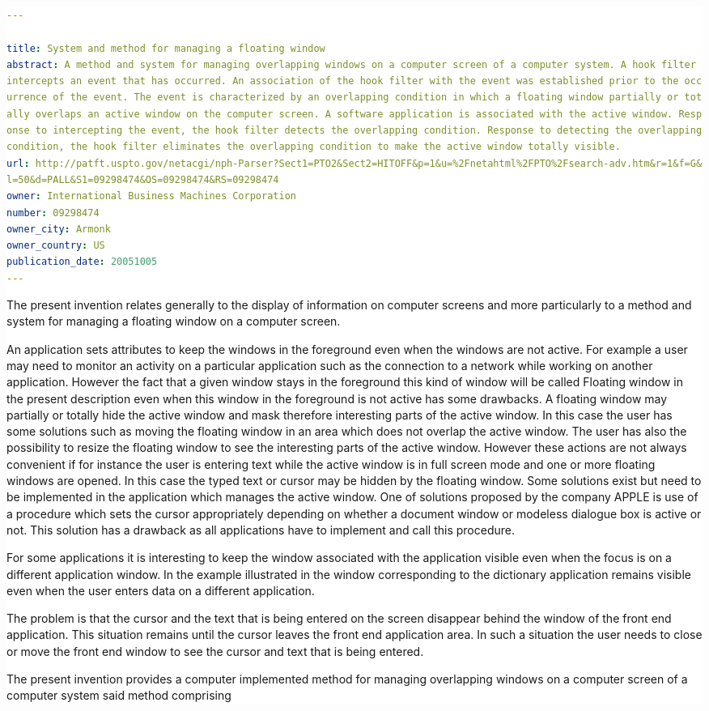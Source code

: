 ```yaml
---

title: System and method for managing a floating window
abstract: A method and system for managing overlapping windows on a computer screen of a computer system. A hook filter intercepts an event that has occurred. An association of the hook filter with the event was established prior to the occurrence of the event. The event is characterized by an overlapping condition in which a floating window partially or totally overlaps an active window on the computer screen. A software application is associated with the active window. Response to intercepting the event, the hook filter detects the overlapping condition. Response to detecting the overlapping condition, the hook filter eliminates the overlapping condition to make the active window totally visible.
url: http://patft.uspto.gov/netacgi/nph-Parser?Sect1=PTO2&Sect2=HITOFF&p=1&u=%2Fnetahtml%2FPTO%2Fsearch-adv.htm&r=1&f=G&l=50&d=PALL&S1=09298474&OS=09298474&RS=09298474
owner: International Business Machines Corporation
number: 09298474
owner_city: Armonk
owner_country: US
publication_date: 20051005
---
```

The present invention relates generally to the display of information on computer screens and more particularly to a method and system for managing a floating window on a computer screen.

An application sets attributes to keep the windows in the foreground even when the windows are not active. For example a user may need to monitor an activity on a particular application such as the connection to a network while working on another application. However the fact that a given window stays in the foreground this kind of window will be called Floating window in the present description even when this window in the foreground is not active has some drawbacks. A floating window may partially or totally hide the active window and mask therefore interesting parts of the active window. In this case the user has some solutions such as moving the floating window in an area which does not overlap the active window. The user has also the possibility to resize the floating window to see the interesting parts of the active window. However these actions are not always convenient if for instance the user is entering text while the active window is in full screen mode and one or more floating windows are opened. In this case the typed text or cursor may be hidden by the floating window. Some solutions exist but need to be implemented in the application which manages the active window. One of solutions proposed by the company APPLE is use of a procedure which sets the cursor appropriately depending on whether a document window or modeless dialogue box is active or not. This solution has a drawback as all applications have to implement and call this procedure.

For some applications it is interesting to keep the window associated with the application visible even when the focus is on a different application window. In the example illustrated in the window corresponding to the dictionary application remains visible even when the user enters data on a different application.

The problem is that the cursor and the text that is being entered on the screen disappear behind the window of the front end application. This situation remains until the cursor leaves the front end application area. In such a situation the user needs to close or move the front end window to see the cursor and text that is being entered.

The present invention provides a computer implemented method for managing overlapping windows on a computer screen of a computer system said method comprising 
